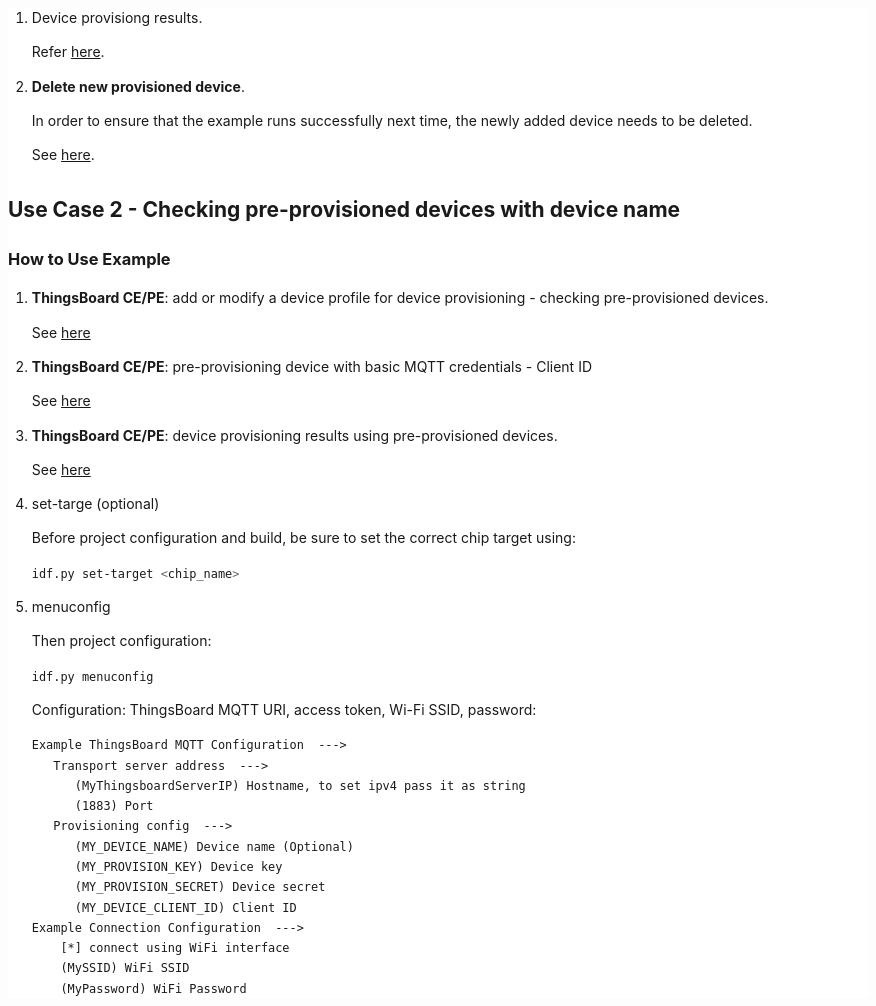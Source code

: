 1. Device provisiong results.

   Refer [here](../../.docs/device-provisioning-results-that-allow-to-create-new-devices.md).

1. **Delete new provisioned device**. 

   In order to ensure that the example runs successfully next time, the newly added device needs to be deleted.

   See [here](../../.docs/delete-provisioned-device.md).


## Use Case 2 - Checking pre-provisioned devices with **device name**

### How to Use Example

1. **ThingsBoard CE/PE**: add or modify a device profile for device provisioning - checking pre-provisioned devices. 

   See [here](../../.docs/add-or-modify-device-profile-for-device-provisioning-using-pre-provisioned-devices.md)

1. **ThingsBoard CE/PE**: pre-provisioning device with basic MQTT credentials -  Client ID

   See [here](../../.docs/pre-provisioning-device-with-basic-mqtt-c)

1. **ThingsBoard CE/PE**: device provisioning results using pre-provisioned devices. 

   See [here](../../.docs/pre-provisioning-device-status.md)

1. set-targe (optional)

   Before project configuration and build, be sure to set the correct chip target using:

   ```bash
   idf.py set-target <chip_name>
   ```

1. menuconfig

   Then project configuration:

   ```bash
   idf.py menuconfig
   ```

   Configuration: ThingsBoard MQTT URI, access token, Wi-Fi SSID, password:

   ```menuconfig
   Example ThingsBoard MQTT Configuration  ---> 
      Transport server address  --->
         (MyThingsboardServerIP) Hostname, to set ipv4 pass it as string
         (1883) Port
      Provisioning config  --->
         (MY_DEVICE_NAME) Device name (Optional)
         (MY_PROVISION_KEY) Device key
         (MY_PROVISION_SECRET) Device secret
         (MY_DEVICE_CLIENT_ID) Client ID
   Example Connection Configuration  --->
       [*] connect using WiFi interface
       (MySSID) WiFi SSID 
       (MyPassword) WiFi Password                  
   ```
